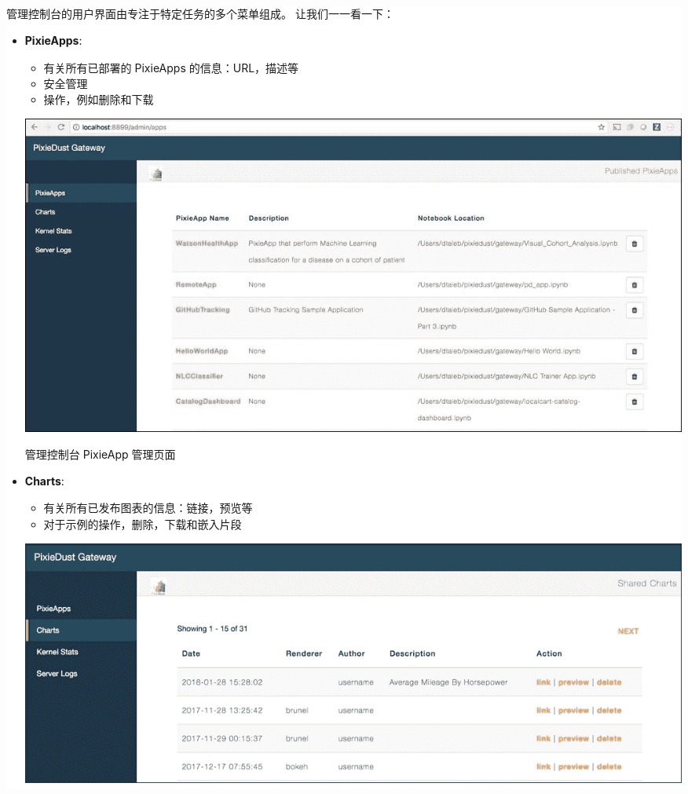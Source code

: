 管理控制台的用户界面由专注于特定任务的多个菜单组成。 让我们一一看一下：

*   **PixieApps**:

    *   有关所有已部署的 PixieApps 的信息：URL，描述等
    *   安全管理
    *   操作，例如删除和下载

    ![PixieGateway admin console](img/00077.jpeg)

    管理控制台 PixieApp 管理页面

*   **Charts**:

    *   有关所有已发布图表的信息：链接，预览等
    *   对于示例的操作，删除，下载和嵌入片段

    ![PixieGateway admin console](img/00078.jpeg)
